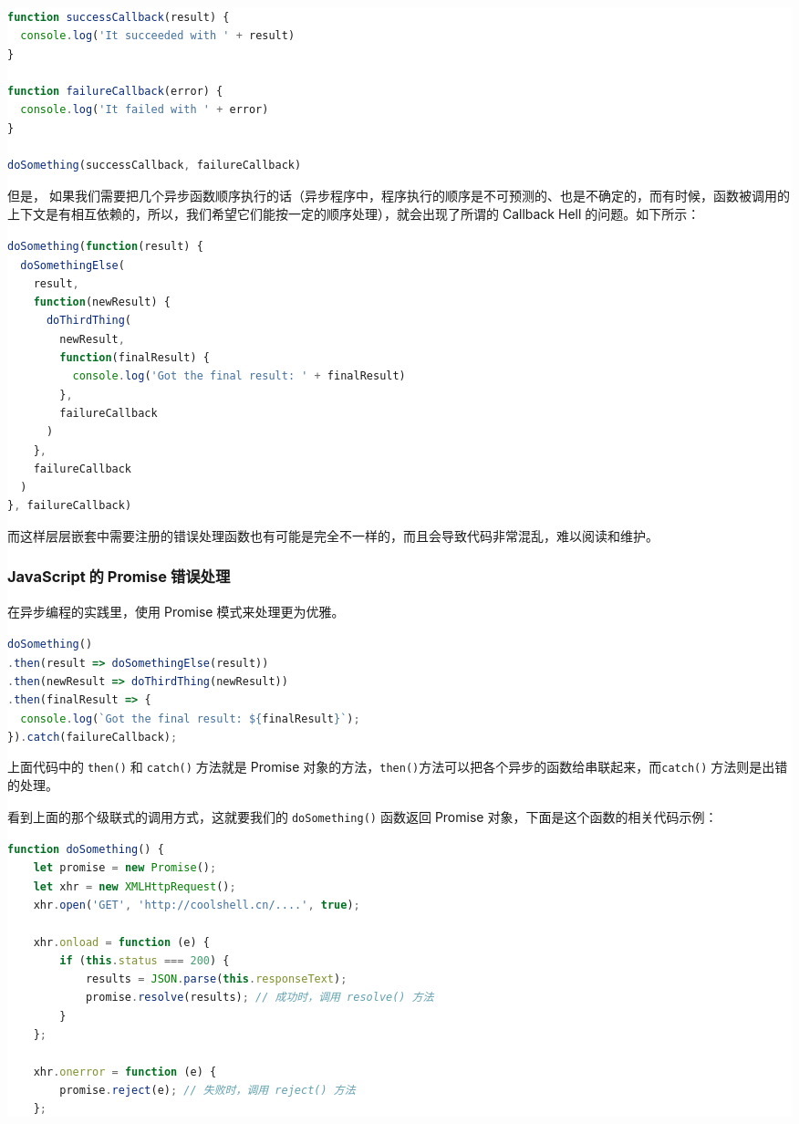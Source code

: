 ```javascript
function successCallback(result) {
  console.log('It succeeded with ' + result)
}

function failureCallback(error) {
  console.log('It failed with ' + error)
}

doSomething(successCallback, failureCallback)
```

但是， 如果我们需要把几个异步函数顺序执行的话（异步程序中，程序执行的顺序是不可预测的、也是不确定的，而有时候，函数被调用的上下文是有相互依赖的，所以，我们希望它们能按一定的顺序处理），就会出现了所谓的 Callback Hell 的问题。如下所示：

```javascript
doSomething(function(result) {
  doSomethingElse(
    result,
    function(newResult) {
      doThirdThing(
        newResult,
        function(finalResult) {
          console.log('Got the final result: ' + finalResult)
        },
        failureCallback
      )
    },
    failureCallback
  )
}, failureCallback)
```

而这样层层嵌套中需要注册的错误处理函数也有可能是完全不一样的，而且会导致代码非常混乱，难以阅读和维护。

### JavaScript 的 Promise 错误处理

在异步编程的实践里，使用 Promise 模式来处理更为优雅。

```JavaScript
doSomething()
.then(result => doSomethingElse(result))
.then(newResult => doThirdThing(newResult))
.then(finalResult => {
  console.log(`Got the final result: ${finalResult}`);
}).catch(failureCallback);
```

上面代码中的 `then()` 和 `catch()` 方法就是 Promise 对象的方法，`then()`方法可以把各个异步的函数给串联起来，而`catch()` 方法则是出错的处理。

看到上面的那个级联式的调用方式，这就要我们的 `doSomething()` 函数返回 Promise 对象，下面是这个函数的相关代码示例：

```JavaScript
function doSomething() {
	let promise = new Promise();
	let xhr = new XMLHttpRequest();
	xhr.open('GET', 'http://coolshell.cn/....', true);

	xhr.onload = function (e) {
        if (this.status === 200) {
            results = JSON.parse(this.responseText);
            promise.resolve(results); // 成功时，调用 resolve() 方法
        }
    };

    xhr.onerror = function (e) {
        promise.reject(e); // 失败时，调用 reject() 方法
    };
```